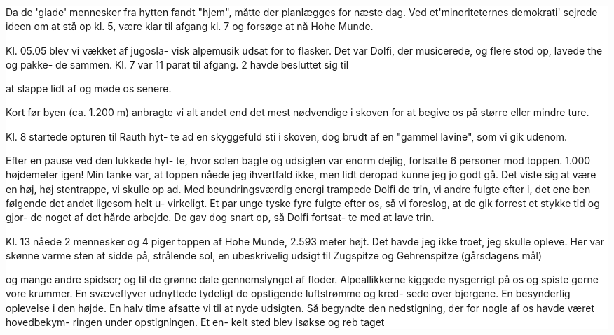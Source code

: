 Da de 'glade' mennesker fra hytten
fandt "hjem", måtte der planlægges
for næste dag. Ved et'minoriteternes
demokrati' sejrede ideen om at stå
op kl. 5, være klar til afgang kl.
7 og forsøge at nå Hohe Munde.

Kl. 05.05 blev vi vækket af jugosla-
visk alpemusik udsat for to flasker.
Det var Dolfi, der musicerede, og
flere stod op, lavede the og pakke-
de sammen. Kl. 7 var 11 parat til
afgang. 2 havde besluttet sig til

at slappe lidt af og møde os senere.

Kort før byen (ca. 1.200 m) anbragte
vi alt andet end det mest nødvendige
i skoven for at begive os på større
eller mindre ture.

Kl. 8 startede opturen til Rauth hyt-
te ad en skyggefuld sti i skoven, dog
brudt af en "gammel lavine", som vi
gik udenom.

Efter en pause ved den lukkede hyt-
te, hvor solen bagte og udsigten var
enorm dejlig, fortsatte 6 personer
mod toppen. 1.000 højdemeter igen!
Min tanke var, at toppen nåede jeg
ihvertfald ikke, men lidt deropad
kunne jeg jo godt gå. Det viste sig
at være en høj, høj stentrappe, vi
skulle op ad. Med beundringsværdig
energi trampede Dolfi de trin, vi
andre fulgte efter i, det ene ben
følgende det andet ligesom helt u-
virkeligt. Et par unge tyske fyre
fulgte efter os, så vi foreslog, at
de gik forrest et stykke tid og gjor-
de noget af det hårde arbejde. De
gav dog snart op, så Dolfi fortsat-
te med at lave trin.

Kl. 13 nåede 2 mennesker og 4 piger
toppen af Hohe Munde, 2.593 meter
højt. Det havde jeg ikke troet, jeg
skulle opleve. Her var skønne varme
sten at sidde på, strålende sol, en
ubeskrivelig udsigt til Zugspitze
og Gehrenspitze (gårsdagens mål)

og mange andre spidser; og til de
grønne dale gennemslynget af floder.
Alpeallikkerne kiggede nysgerrigt
på os og spiste gerne vore krummer.
En svæveflyver udnyttede tydeligt
de opstigende luftstrømme og kred-
sede over bjergene. En besynderlig
oplevelse i den højde. En halv time
afsatte vi til at nyde udsigten. Så
begyndte den nedstigning, der for
nogle af os havde været hovedbekym-
ringen under opstigningen. Et en-
kelt sted blev isøkse og reb taget
